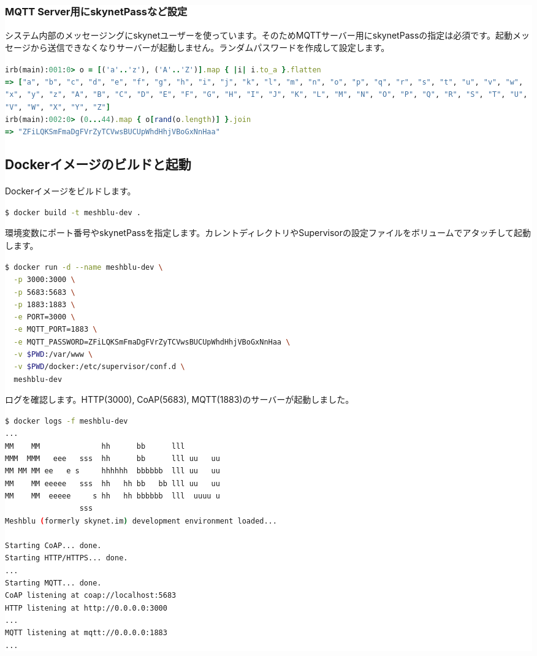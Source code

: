 ### MQTT Server用にskynetPassなど設定

システム内部のメッセージングにskynetユーザーを使っています。そのためMQTTサーバー用にskynetPassの指定は必須です。起動メッセージから送信できなくなりサーバーが起動しません。ランダムパスワードを作成して設定します。

``` ruby
irb(main):001:0> o = [('a'..'z'), ('A'..'Z')].map { |i| i.to_a }.flatten
=> ["a", "b", "c", "d", "e", "f", "g", "h", "i", "j", "k", "l", "m", "n", "o", "p", "q", "r", "s", "t", "u", "v", "w", "x", "y", "z", "A", "B", "C", "D", "E", "F", "G", "H", "I", "J", "K", "L", "M", "N", "O", "P", "Q", "R", "S", "T", "U", "V", "W", "X", "Y", "Z"]
irb(main):002:0> (0...44).map { o[rand(o.length)] }.join
=> "ZFiLQKSmFmaDgFVrZyTCVwsBUCUpWhdHhjVBoGxNnHaa"
```

## Dockerイメージのビルドと起動

Dockerイメージをビルドします。

``` bash
$ docker build -t meshblu-dev .
```

環境変数にポート番号やskynetPassを指定します。カレントディレクトリやSupervisorの設定ファイルをボリュームでアタッチして起動します。

``` bash
$ docker run -d --name meshblu-dev \
  -p 3000:3000 \
  -p 5683:5683 \
  -p 1883:1883 \
  -e PORT=3000 \
  -e MQTT_PORT=1883 \
  -e MQTT_PASSWORD=ZFiLQKSmFmaDgFVrZyTCVwsBUCUpWhdHhjVBoGxNnHaa \
  -v $PWD:/var/www \
  -v $PWD/docker:/etc/supervisor/conf.d \
  meshblu-dev
```

ログを確認します。HTTP(3000), CoAP(5683), MQTT(1883)のサーバーが起動しました。

``` bash
$ docker logs -f meshblu-dev
...
MM    MM              hh      bb      lll
MMM  MMM   eee   sss  hh      bb      lll uu   uu
MM MM MM ee   e s     hhhhhh  bbbbbb  lll uu   uu
MM    MM eeeee   sss  hh   hh bb   bb lll uu   uu
MM    MM  eeeee     s hh   hh bbbbbb  lll  uuuu u
                 sss
Meshblu (formerly skynet.im) development environment loaded...

Starting CoAP... done.
Starting HTTP/HTTPS... done.
...
Starting MQTT... done.
CoAP listening at coap://localhost:5683
HTTP listening at http://0.0.0.0:3000
...
MQTT listening at mqtt://0.0.0.0:1883
...
```
